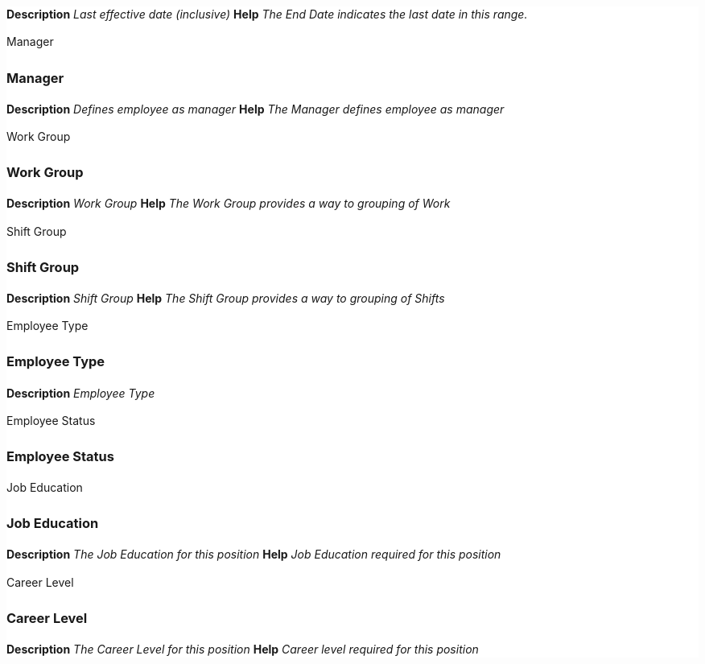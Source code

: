 **Description**
 *Last effective date (inclusive)*
**Help**
 *The End Date indicates the last date in this range.*

Manager
### Manager

**Description**
 *Defines employee as manager*
**Help**
 *The Manager defines employee as manager*

Work Group
### Work Group

**Description**
 *Work Group*
**Help**
 *The Work Group provides a way to grouping of Work*

Shift Group
### Shift Group

**Description**
 *Shift Group*
**Help**
 *The Shift Group provides a way to grouping of Shifts*

Employee Type
### Employee Type

**Description**
 *Employee Type*

Employee Status
### Employee Status


Job Education
### Job Education

**Description**
 *The Job Education for this position*
**Help**
 *Job Education required for this position*

Career Level
### Career Level

**Description**
 *The Career Level for this position*
**Help**
 *Career level required for this position*
